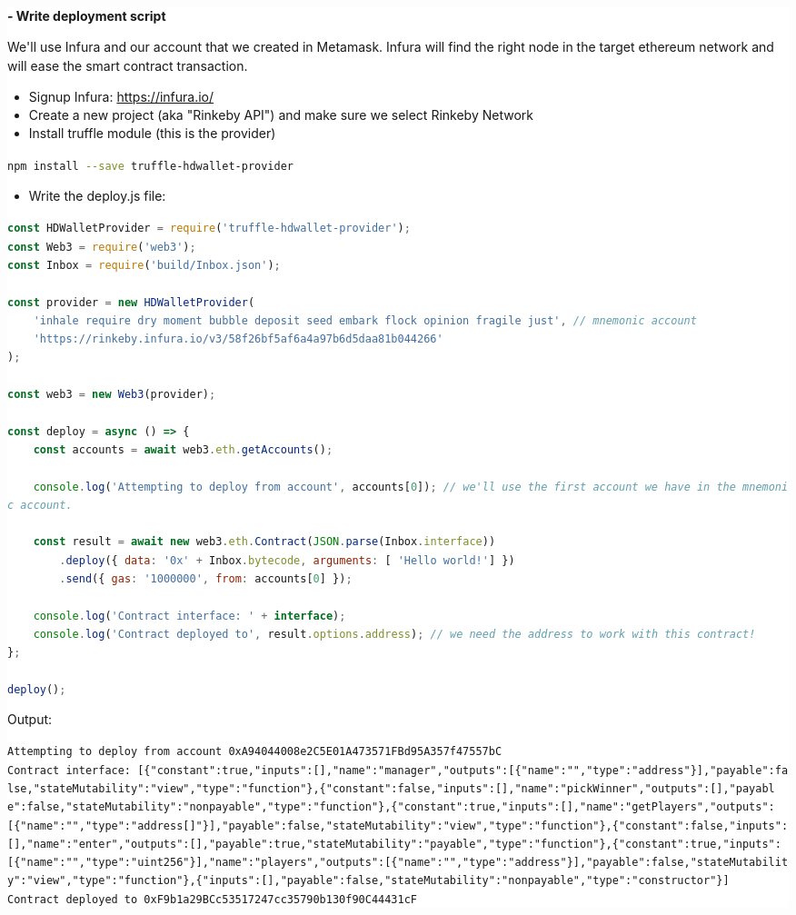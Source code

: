 **- Write deployment script**

We'll use Infura and our account that we created in Metamask. Infura will find the right node in the target ethereum network and will ease the smart contract transaction.

- Signup Infura: https://infura.io/
- Create a new project (aka "Rinkeby API") and make sure we select Rinkeby Network
- Install truffle module (this is the provider)

```bash
npm install --save truffle-hdwallet-provider
```

- Write the deploy.js file:

```js
const HDWalletProvider = require('truffle-hdwallet-provider');
const Web3 = require('web3');
const Inbox = require('build/Inbox.json');

const provider = new HDWalletProvider(
    'inhale require dry moment bubble deposit seed embark flock opinion fragile just', // mnemonic account
    'https://rinkeby.infura.io/v3/58f26bf5af6a4a97b6d5daa81b044266'
);

const web3 = new Web3(provider);

const deploy = async () => {
    const accounts = await web3.eth.getAccounts();

    console.log('Attempting to deploy from account', accounts[0]); // we'll use the first account we have in the mnemonic account.

    const result = await new web3.eth.Contract(JSON.parse(Inbox.interface))
        .deploy({ data: '0x' + Inbox.bytecode, arguments: [ 'Hello world!'] })
        .send({ gas: '1000000', from: accounts[0] });

    console.log('Contract interface: ' + interface);
    console.log('Contract deployed to', result.options.address); // we need the address to work with this contract!
};

deploy();
```

Output:

```
Attempting to deploy from account 0xA94044008e2C5E01A473571FBd95A357f47557bC
Contract interface: [{"constant":true,"inputs":[],"name":"manager","outputs":[{"name":"","type":"address"}],"payable":false,"stateMutability":"view","type":"function"},{"constant":false,"inputs":[],"name":"pickWinner","outputs":[],"payable":false,"stateMutability":"nonpayable","type":"function"},{"constant":true,"inputs":[],"name":"getPlayers","outputs":[{"name":"","type":"address[]"}],"payable":false,"stateMutability":"view","type":"function"},{"constant":false,"inputs":[],"name":"enter","outputs":[],"payable":true,"stateMutability":"payable","type":"function"},{"constant":true,"inputs":[{"name":"","type":"uint256"}],"name":"players","outputs":[{"name":"","type":"address"}],"payable":false,"stateMutability":"view","type":"function"},{"inputs":[],"payable":false,"stateMutability":"nonpayable","type":"constructor"}]
Contract deployed to 0xF9b1a29BCc53517247cc35790b130f90C44431cF
```
